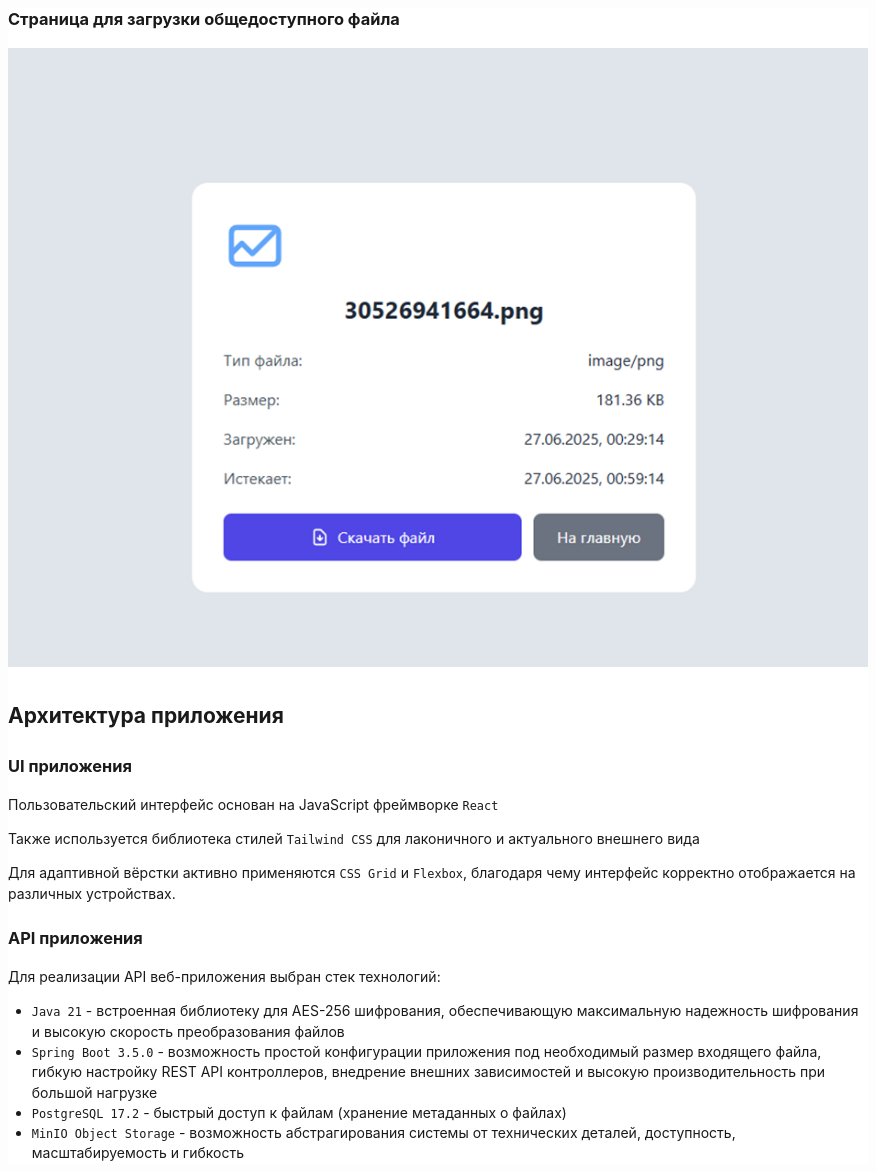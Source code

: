 ### Страница для загрузки общедоступного файла
![shared_page.png](demo/app/shared_page.png)

<a name="arch"/>

## Архитектура приложения

### UI приложения

Пользовательский интерфейс основан на JavaScript фреймворке `React`

Также используется библиотека стилей `Tailwind CSS` для лаконичного и актуального внешнего вида

Для адаптивной вёрстки активно применяются `CSS Grid` и `Flexbox`,
благодаря чему интерфейс корректно отображается на различных устройствах.

### API приложения

Для реализации API веб-приложения выбран стек технологий:
- `Java 21` - встроенная библиотеку для AES-256 шифрования, обеспечивающую максимальную надежность шифрования и высокую скорость преобразования файлов
- `Spring Boot 3.5.0` - возможность простой конфигурации приложения под необходимый размер входящего файла, гибкую настройку REST API контроллеров, внедрение внешних зависимостей и высокую производительность при большой нагрузке
- `PostgreSQL 17.2` - быстрый доступ к файлам (хранение метаданных о файлах)
- `MinIO Object Storage` - возможность абстрагирования системы от технических деталей, доступность, масштабируемость и гибкость
